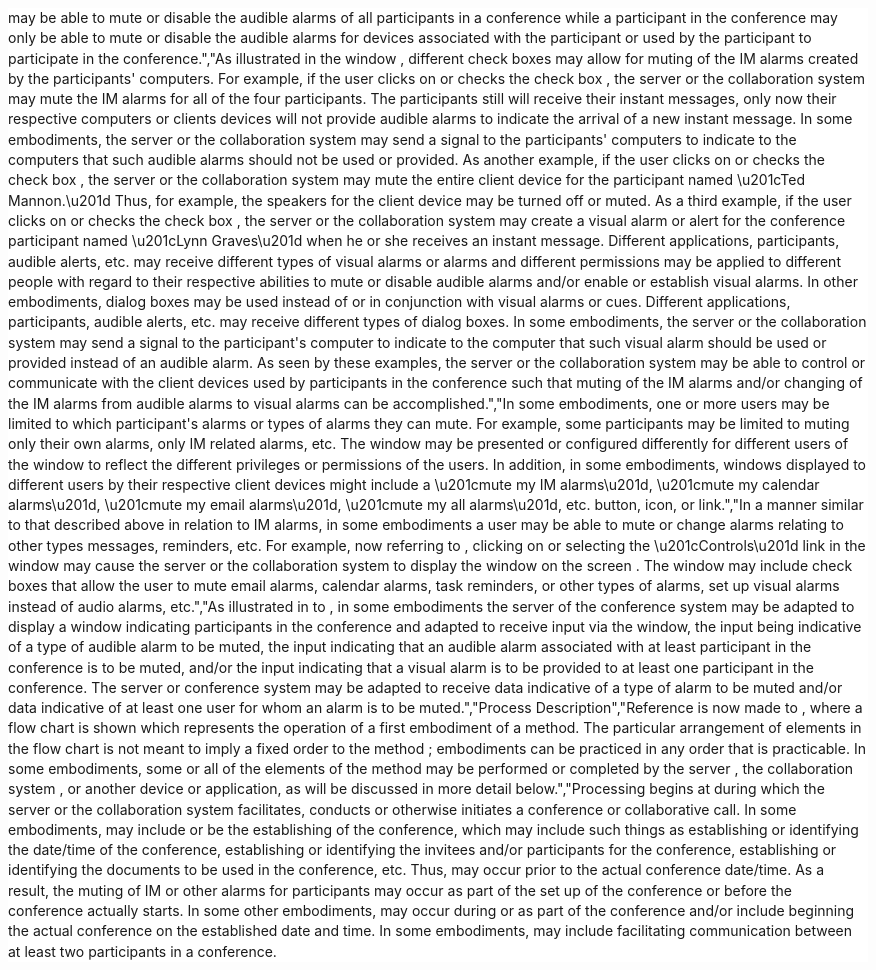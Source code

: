 may be able to mute or disable the audible alarms of all participants in a conference while a participant in the conference may only be able to mute or disable the audible alarms for devices associated with the participant or used by the participant to participate in the conference.","As illustrated in the window , different check boxes  may allow for muting of the IM alarms created by the participants' computers. For example, if the user clicks on or checks the check box , the server  or the collaboration system  may mute the IM alarms for all of the four participants. The participants still will receive their instant messages, only now their respective computers or clients devices will not provide audible alarms to indicate the arrival of a new instant message. In some embodiments, the server  or the collaboration system  may send a signal to the participants' computers to indicate to the computers that such audible alarms should not be used or provided. As another example, if the user clicks on or checks the check box , the server  or the collaboration system  may mute the entire client device for the participant named \u201cTed Mannon.\u201d Thus, for example, the speakers for the client device may be turned off or muted. As a third example, if the user clicks on or checks the check box , the server  or the collaboration system  may create a visual alarm or alert for the conference participant named \u201cLynn Graves\u201d when he or she receives an instant message. Different applications, participants, audible alerts, etc. may receive different types of visual alarms or alarms and different permissions may be applied to different people with regard to their respective abilities to mute or disable audible alarms and\/or enable or establish visual alarms. In other embodiments, dialog boxes may be used instead of or in conjunction with visual alarms or cues. Different applications, participants, audible alerts, etc. may receive different types of dialog boxes. In some embodiments, the server  or the collaboration system  may send a signal to the participant's computer to indicate to the computer that such visual alarm should be used or provided instead of an audible alarm. As seen by these examples, the server  or the collaboration system  may be able to control or communicate with the client devices used by participants in the conference such that muting of the IM alarms and\/or changing of the IM alarms from audible alarms to visual alarms can be accomplished.","In some embodiments, one or more users may be limited to which participant's alarms or types of alarms they can mute. For example, some participants may be limited to muting only their own alarms, only IM related alarms, etc. The window  may be presented or configured differently for different users of the window  to reflect the different privileges or permissions of the users. In addition, in some embodiments, windows displayed to different users by their respective client devices might include a \u201cmute my IM alarms\u201d, \u201cmute my calendar alarms\u201d, \u201cmute my email alarms\u201d, \u201cmute my all alarms\u201d, etc. button, icon, or link.","In a manner similar to that described above in relation to IM alarms, in some embodiments a user may be able to mute or change alarms relating to other types messages, reminders, etc. For example, now referring to , clicking on or selecting the \u201cControls\u201d link in the window  may cause the server  or the collaboration system  to display the window  on the screen . The window  may include check boxes  that allow the user to mute email alarms, calendar alarms, task reminders, or other types of alarms, set up visual alarms instead of audio alarms, etc.","As illustrated in  to , in some embodiments the server  of the conference system  may be adapted to display a window indicating participants in the conference and adapted to receive input via the window, the input being indicative of a type of audible alarm to be muted, the input indicating that an audible alarm associated with at least participant in the conference is to be muted, and\/or the input indicating that a visual alarm is to be provided to at least one participant in the conference. The server  or conference system  may be adapted to receive data indicative of a type of alarm to be muted and\/or data indicative of at least one user for whom an alarm is to be muted.","Process Description","Reference is now made to , where a flow chart  is shown which represents the operation of a first embodiment of a method. The particular arrangement of elements in the flow chart  is not meant to imply a fixed order to the method ; embodiments can be practiced in any order that is practicable. In some embodiments, some or all of the elements of the method  may be performed or completed by the server , the collaboration system , or another device or application, as will be discussed in more detail below.","Processing begins at  during which the server  or the collaboration system  facilitates, conducts or otherwise initiates a conference or collaborative call. In some embodiments,  may include or be the establishing of the conference, which may include such things as establishing or identifying the date\/time of the conference, establishing or identifying the invitees and\/or participants for the conference, establishing or identifying the documents to be used in the conference, etc. Thus,  may occur prior to the actual conference date\/time. As a result, the muting of IM or other alarms for participants may occur as part of the set up of the conference or before the conference actually starts. In some other embodiments,  may occur during or as part of the conference and\/or include beginning the actual conference on the established date and time. In some embodiments,  may include facilitating communication between at least two participants in a conference.